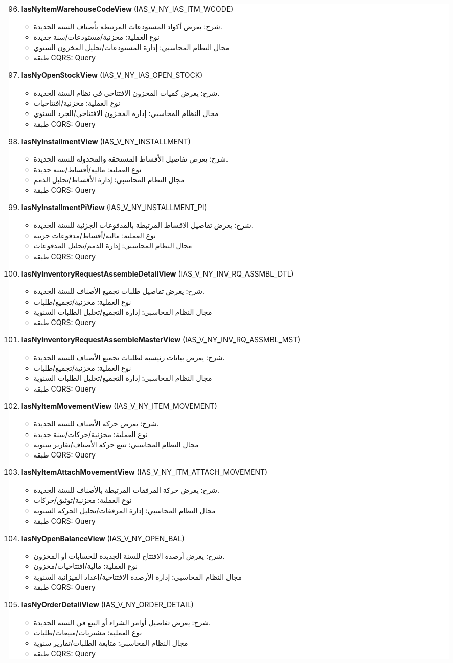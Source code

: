 96. **IasNyItemWarehouseCodeView** (IAS_V_NY_IAS_ITM_WCODE)  
    - شرح: يعرض أكواد المستودعات المرتبطة بأصناف السنة الجديدة.
    - نوع العملية: مخزنية/مستودعات/سنة جديدة
    - مجال النظام المحاسبي: إدارة المستودعات/تحليل المخزون السنوي
    - طبقة CQRS: Query

97. **IasNyOpenStockView** (IAS_V_NY_IAS_OPEN_STOCK)  
    - شرح: يعرض كميات المخزون الافتتاحي في نظام السنة الجديدة.
    - نوع العملية: مخزنية/افتتاحيات
    - مجال النظام المحاسبي: إدارة المخزون الافتتاحي/الجرد السنوي
    - طبقة CQRS: Query

98. **IasNyInstallmentView** (IAS_V_NY_INSTALLMENT)  
    - شرح: يعرض تفاصيل الأقساط المستحقة والمجدولة للسنة الجديدة.
    - نوع العملية: مالية/أقساط/سنة جديدة
    - مجال النظام المحاسبي: إدارة الأقساط/تحليل الذمم
    - طبقة CQRS: Query

99. **IasNyInstallmentPiView** (IAS_V_NY_INSTALLMENT_PI)  
    - شرح: يعرض تفاصيل الأقساط المرتبطة بالمدفوعات الجزئية للسنة الجديدة.
    - نوع العملية: مالية/أقساط/مدفوعات جزئية
    - مجال النظام المحاسبي: إدارة الذمم/تحليل المدفوعات
    - طبقة CQRS: Query

100. **IasNyInventoryRequestAssembleDetailView** (IAS_V_NY_INV_RQ_ASSMBL_DTL)  
     - شرح: يعرض تفاصيل طلبات تجميع الأصناف للسنة الجديدة.
     - نوع العملية: مخزنية/تجميع/طلبات
     - مجال النظام المحاسبي: إدارة التجميع/تحليل الطلبات السنوية
     - طبقة CQRS: Query

101. **IasNyInventoryRequestAssembleMasterView** (IAS_V_NY_INV_RQ_ASSMBL_MST)  
     - شرح: يعرض بيانات رئيسية لطلبات تجميع الأصناف للسنة الجديدة.
     - نوع العملية: مخزنية/تجميع/طلبات
     - مجال النظام المحاسبي: إدارة التجميع/تحليل الطلبات السنوية
     - طبقة CQRS: Query

102. **IasNyItemMovementView** (IAS_V_NY_ITEM_MOVEMENT)  
     - شرح: يعرض حركة الأصناف للسنة الجديدة.
     - نوع العملية: مخزنية/حركات/سنة جديدة
     - مجال النظام المحاسبي: تتبع حركة الأصناف/تقارير سنوية
     - طبقة CQRS: Query

103. **IasNyItemAttachMovementView** (IAS_V_NY_ITM_ATTACH_MOVEMENT)  
     - شرح: يعرض حركة المرفقات المرتبطة بالأصناف للسنة الجديدة.
     - نوع العملية: مخزنية/توثيق/حركات
     - مجال النظام المحاسبي: إدارة المرفقات/تحليل الحركة السنوية
     - طبقة CQRS: Query

104. **IasNyOpenBalanceView** (IAS_V_NY_OPEN_BAL)  
     - شرح: يعرض أرصدة الافتتاح للسنة الجديدة للحسابات أو المخزون.
     - نوع العملية: مالية/افتتاحيات/مخزون
     - مجال النظام المحاسبي: إدارة الأرصدة الافتتاحية/إعداد الميزانية السنوية
     - طبقة CQRS: Query

105. **IasNyOrderDetailView** (IAS_V_NY_ORDER_DETAIL)  
     - شرح: يعرض تفاصيل أوامر الشراء أو البيع في السنة الجديدة.
     - نوع العملية: مشتريات/مبيعات/طلبات
     - مجال النظام المحاسبي: متابعة الطلبات/تقارير سنوية
     - طبقة CQRS: Query
